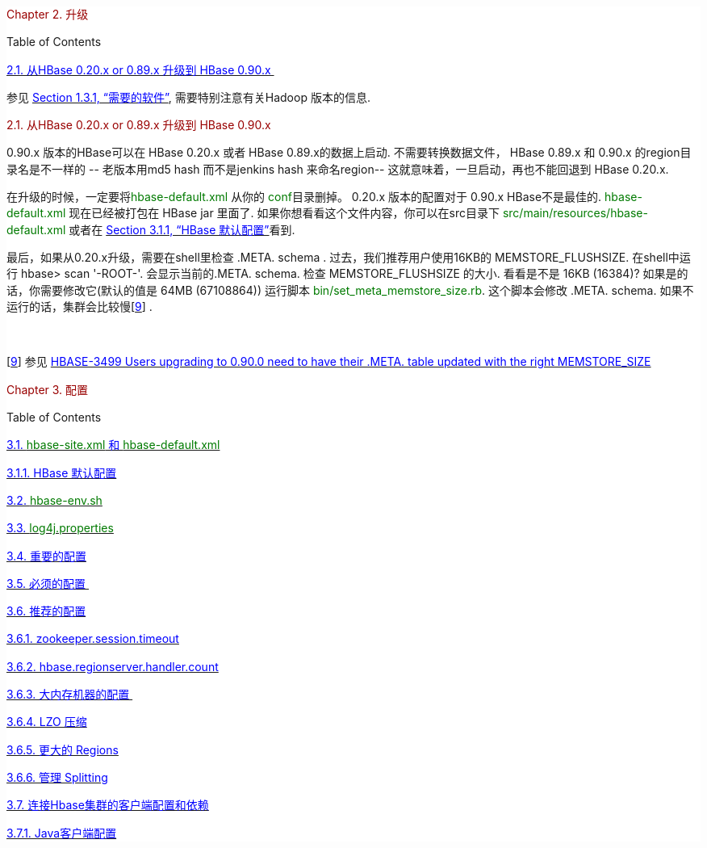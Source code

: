 <p><a target="_blank" name="upgrading"></a><span style="color:rgb(153,0,0)">Chapter 2. 升级</span></p>
<p>Table of Contents</p>
<p><a target="_blank" href="#upgrade0.90" rel="nofollow"><span style="color:rgb(0,0,255)">2.1. 从HBase 0.20.x or 0.89.x 升级到 HBase 0.90.x </span></a></p>
<p>参见 <a target="_blank" href="#requirements" rel="nofollow" title="1.3.1. 需要的软件"><span style="color:rgb(0,0,255)">Section 1.3.1, “需要的软件”</span></a>, 需要特别注意有关Hadoop 版本的信息.</p>
<p><a target="_blank" name="upgrade0.90"></a><span style="color:rgb(153,0,0)">2.1. 从HBase 0.20.x or 0.89.x 升级到 HBase 0.90.x</span></p>
<p>0.90.x 版本的HBase可以在 HBase 0.20.x 或者 HBase 0.89.x的数据上启动. 不需要转换数据文件， HBase 0.89.x 和 0.90.x 的region目录名是不一样的 -- 老版本用md5 hash 而不是jenkins hash 来命名region-- 这就意味着，一旦启动，再也不能回退到 HBase 0.20.x.</p>
<p>在升级的时候，一定要将<span style="color:rgb(0,122,0)">hbase-default.xml</span> 从你的 <span style="color:rgb(0,122,0)">conf</span>目录删掉。 0.20.x 版本的配置对于 0.90.x HBase不是最佳的. <span style="color:rgb(0,122,0)">hbase-default.xml</span> 现在已经被打包在 HBase jar 里面了. 如果你想看看这个文件内容，你可以在src目录下 <span style="color:rgb(0,122,0)">src/main/resources/hbase-default.xml</span> 或者在 <a target="_blank" href="#hbase_default_configurations" rel="nofollow" title="3.1.1. HBase 默认配置"><span style="color:rgb(0,0,255)">Section 3.1.1, “HBase 默认配置”</span></a>看到.</p>
<p>最后，如果从0.20.x升级，需要在shell里检查 .META. schema . 过去，我们推荐用户使用16KB的 MEMSTORE_FLUSHSIZE. 在shell中运行 hbase&gt; scan '-ROOT-'. 会显示当前的.META. schema. 检查 MEMSTORE_FLUSHSIZE 的大小. 看看是不是 16KB (16384)? 如果是的话，你需要修改它(默认的值是 64MB (67108864)) 运行脚本 <span style="color:rgb(0,122,0)">bin/set_meta_memstore_size.rb</span>. 这个脚本会修改 .META. schema. 如果不运行的话，集群会比较慢[<a target="_blank" name="d613e1033"></a><a target="_blank" href="#ftn.d613e1033" rel="nofollow"><span style="color:rgb(0,0,255)">9</span></a>] .</p>
<p> </p>
<p></p>
<p>[<a target="_blank" name="ftn.d613e1033"></a><a target="_blank" href="#d613e1033" rel="nofollow"><span style="color:rgb(0,0,255)">9</span></a>] 参见 <a target="_blank" href="https://issues.apache.org/jira/browse/HBASE-3499" rel="nofollow"><span style="color:rgb(0,0,255)">HBASE-3499 Users upgrading to 0.90.0 need to have their .META. table updated with the right MEMSTORE_SIZE</span></a></p>
<p><a target="_blank" name="configuration"></a><span style="color:rgb(153,0,0)">Chapter 3. 配置</span></p>
<p>Table of Contents</p>
<p><a target="_blank" href="#hbase.site" rel="nofollow"><span style="color:rgb(0,0,255)">3.1. </span><span style="color:rgb(0,122,0)">hbase-site.xml</span><span style="color:rgb(0,0,255)"> 和 </span><span style="color:rgb(0,122,0)">hbase-default.xml</span></a></p>
<p><a target="_blank" href="#hbase_default_configurations" rel="nofollow"><span style="color:rgb(0,0,255)">3.1.1. HBase 默认配置</span></a></p>
<p><a target="_blank" href="#hbase.env.sh" rel="nofollow"><span style="color:rgb(0,0,255)">3.2. </span><span style="color:rgb(0,122,0)">hbase-env.sh</span></a></p>
<p><a target="_blank" href="#log4j" rel="nofollow"><span style="color:rgb(0,0,255)">3.3. </span><span style="color:rgb(0,122,0)">log4j.properties</span></a></p>
<p><a target="_blank" href="#important_configurations" rel="nofollow"><span style="color:rgb(0,0,255)">3.4. 重要的配置</span></a></p>
<p><a target="_blank" href="#required_configuration" rel="nofollow"><span style="color:rgb(0,0,255)">3.5. 必须的配置 </span></a></p>
<p><a target="_blank" href="#recommended_configurations" rel="nofollow"><span style="color:rgb(0,0,255)">3.6. 推荐的配置</span></a></p>
<p><a target="_blank" href="#zookeeper.session.timeout" rel="nofollow"><span style="color:rgb(0,0,255)">3.6.1. zookeeper.session.timeout</span></a></p>
<p><a target="_blank" href="#hbase.regionserver.handler.count" rel="nofollow"><span style="color:rgb(0,0,255)">3.6.2. hbase.regionserver.handler.count</span></a></p>
<p><a target="_blank" href="#big_memory" rel="nofollow"><span style="color:rgb(0,0,255)">3.6.3. 大内存机器的配置 </span></a></p>
<p><a target="_blank" href="#lzo" rel="nofollow"><span style="color:rgb(0,0,255)">3.6.4. LZO 压缩</span></a></p>
<p><a target="_blank" href="#bigger.regions" rel="nofollow"><span style="color:rgb(0,0,255)">3.6.5. 更大的 Regions</span></a></p>
<p><a target="_blank" href="#disable.splitting" rel="nofollow"><span style="color:rgb(0,0,255)">3.6.6. 管理 Splitting</span></a></p>
<p><a target="_blank" href="#client_dependencies" rel="nofollow"><span style="color:rgb(0,0,255)">3.7. 连接Hbase集群的客户端配置和依赖</span></a></p>
<p><a target="_blank" href="#d613e2045" rel="nofollow"><span style="color:rgb(0,0,255)">3.7.1. Java客户端配置</span></a></p>
